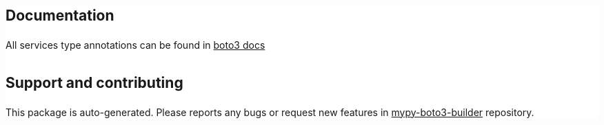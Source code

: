 <a id="documentation"></a>

## Documentation

All services type annotations can be found in
[boto3 docs](https://youtype.github.io/boto3_stubs_docs/mypy_boto3_iotfleetwise/)

<a id="support-and-contributing"></a>

## Support and contributing

This package is auto-generated. Please reports any bugs or request new features
in [mypy-boto3-builder](https://github.com/youtype/mypy_boto3_builder/issues/)
repository.
